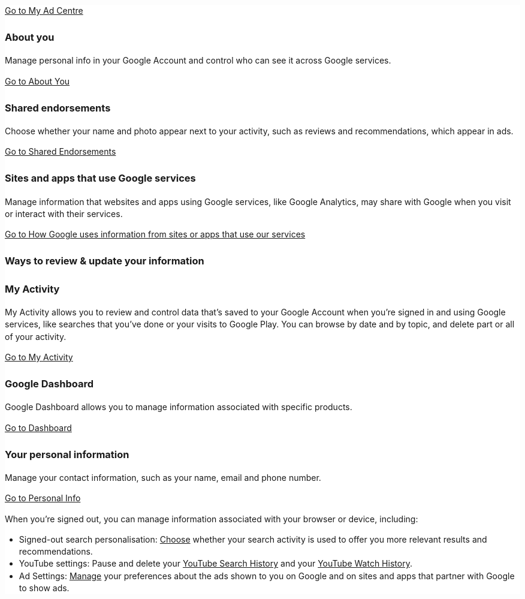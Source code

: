 [Go to My Ad Centre](https://myadcenter.google.com/?hl=en_GB)

### About you

Manage personal info in your Google Account and control who can see it across Google services.

[Go to About You](https://myaccount.google.com/profile?hl=en_GB)

### Shared endorsements

Choose whether your name and photo appear next to your activity, such as reviews and recommendations, which appear in ads.

[Go to Shared Endorsements](https://myaccount.google.com/shared-endorsements?hl=en_GB)

### Sites and apps that use Google services

Manage information that websites and apps using Google services, like Google Analytics, may share with Google when you visit or interact with their services.

[Go to How Google uses information from sites or apps that use our services](https://policies.google.com/technologies/partner-sites?hl=en-GB&hl=en_GB)

### Ways to review & update your information

### My Activity

My Activity allows you to review and control data that’s saved to your Google Account when you’re signed in and using Google services, like searches that you’ve done or your visits to Google Play. You can browse by date and by topic, and delete part or all of your activity.

[Go to My Activity](https://myactivity.google.com/myactivity?hl=en_GB)

### Google Dashboard

Google Dashboard allows you to manage information associated with specific products.

[Go to Dashboard](https://myaccount.google.com/dashboard?hl=en_GB)

### Your personal information

Manage your contact information, such as your name, email and phone number.

[Go to Personal Info](https://myaccount.google.com/personal-info?hl=en_GB)

When you’re signed out, you can manage information associated with your browser or device, including:

* Signed-out search personalisation: [Choose](https://www.google.com/history/optout?hl=en_GB) whether your search activity is used to offer you more relevant results and recommendations.
* YouTube settings: Pause and delete your [YouTube Search History](https://www.youtube.com/feed/history/search_history?hl=en_GB) and your [YouTube Watch History](https://www.youtube.com/feed/history?hl=en_GB).
* Ad Settings: [Manage](https://myadcenter.google.com/?hl=en_GB) your preferences about the ads shown to you on Google and on sites and apps that partner with Google to show ads.
